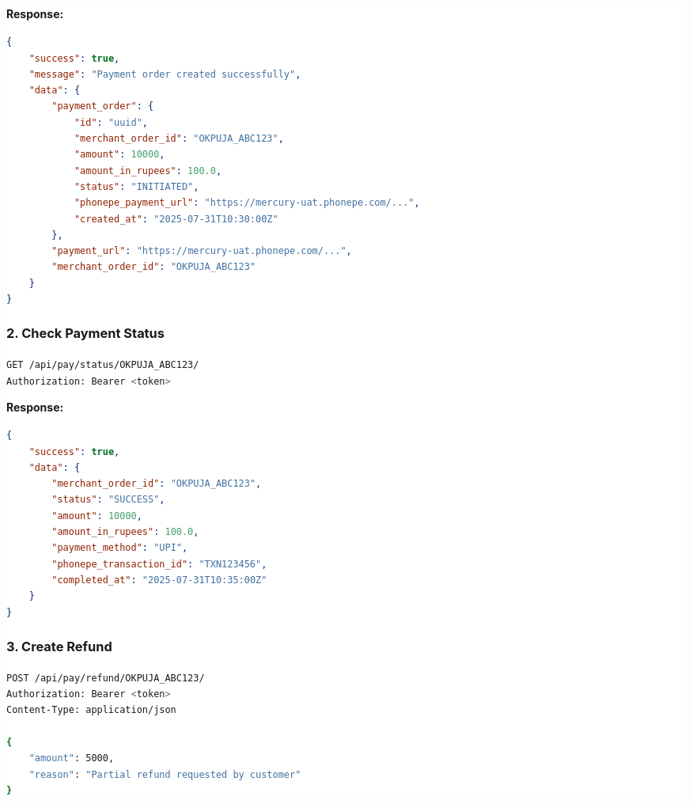 **Response:**
```json
{
    "success": true,
    "message": "Payment order created successfully",
    "data": {
        "payment_order": {
            "id": "uuid",
            "merchant_order_id": "OKPUJA_ABC123",
            "amount": 10000,
            "amount_in_rupees": 100.0,
            "status": "INITIATED",
            "phonepe_payment_url": "https://mercury-uat.phonepe.com/...",
            "created_at": "2025-07-31T10:30:00Z"
        },
        "payment_url": "https://mercury-uat.phonepe.com/...",
        "merchant_order_id": "OKPUJA_ABC123"
    }
}
```

### 2. Check Payment Status

```bash
GET /api/pay/status/OKPUJA_ABC123/
Authorization: Bearer <token>
```

**Response:**
```json
{
    "success": true,
    "data": {
        "merchant_order_id": "OKPUJA_ABC123",
        "status": "SUCCESS",
        "amount": 10000,
        "amount_in_rupees": 100.0,
        "payment_method": "UPI",
        "phonepe_transaction_id": "TXN123456",
        "completed_at": "2025-07-31T10:35:00Z"
    }
}
```

### 3. Create Refund

```bash
POST /api/pay/refund/OKPUJA_ABC123/
Authorization: Bearer <token>
Content-Type: application/json

{
    "amount": 5000,
    "reason": "Partial refund requested by customer"
}
```
